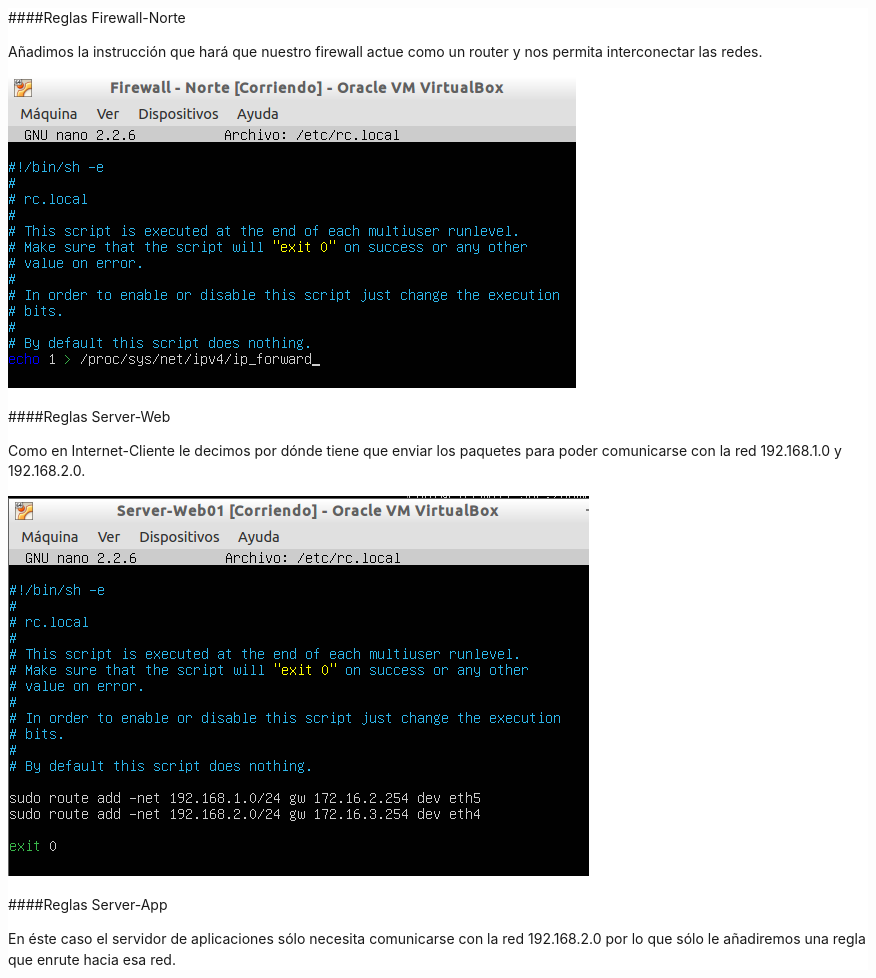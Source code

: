 
####Reglas Firewall-Norte

Añadimos la instrucción que hará que nuestro firewall actue como un router y nos permita interconectar las redes.

![rcLocal_firewallNorte](https://github.com/Ariacus/DMZ-Dual-Firewall/blob/master/FirewallNorte/rcLocal_firewallNorte.png)


####Reglas Server-Web

Como en Internet-Cliente le decimos por dónde tiene que enviar los paquetes para poder comunicarse con la red 192.168.1.0 y 192.168.2.0.

![rcLocal_serverWeb](https://github.com/Ariacus/DMZ-Dual-Firewall/blob/master/ServerWeb/rc_local_ServerWeb.png)


####Reglas Server-App

En éste caso el servidor de aplicaciones sólo necesita comunicarse con la red 192.168.2.0 por lo que sólo le añadiremos una regla que enrute hacia esa red.
